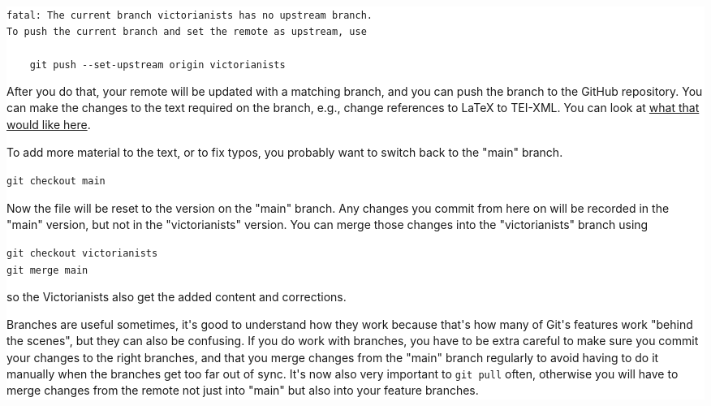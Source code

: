     fatal: The current branch victorianists has no upstream branch.
    To push the current branch and set the remote as upstream, use

        git push --set-upstream origin victorianists

After you do that, your remote will be updated with a matching branch, and you can push the branch to the GitHub repository.  You can make the changes to the text required on the branch, e.g., change references to LaTeX to TEI-XML.  You can look at [what that would like here](https://github.com/rzach/git4phi/tree/victorianists).

To add more material to the text, or to fix typos, you probably want to switch back to the "main" branch.

    git checkout main

Now the file will be reset to the version on the "main" branch. Any changes you commit from here on will be recorded in the "main" version, but not in the "victorianists" version.  You can merge those changes into the "victorianists" branch using

    git checkout victorianists
    git merge main

so the Victorianists also get the added content and corrections.

Branches are useful sometimes, it's good to understand how they work because that's how many of Git's features work "behind the scenes", but they can also be confusing. If you do work with branches, you have to be extra careful to make sure you commit your changes to the right branches, and that you merge changes from the "main" branch regularly to avoid having to do it manually when the branches get too far out of sync.  It's now also very important to `git pull` often, otherwise you will have to merge changes from the remote not just into "main" but also into your feature branches.

